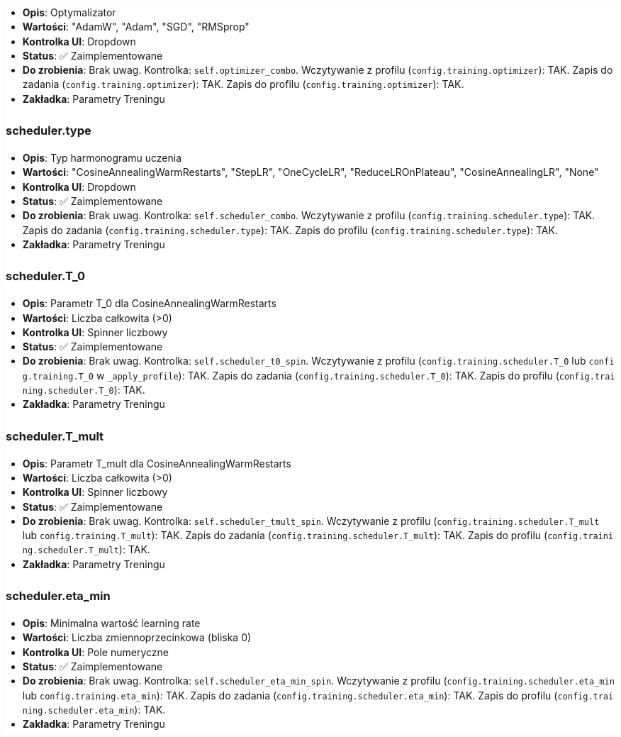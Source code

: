 - **Opis**: Optymalizator
- **Wartości**: "AdamW", "Adam", "SGD", "RMSprop"
- **Kontrolka UI**: Dropdown
- **Status**: ✅ Zaimplementowane
- **Do zrobienia**: Brak uwag. Kontrolka: `self.optimizer_combo`. Wczytywanie z profilu (`config.training.optimizer`): TAK. Zapis do zadania (`config.training.optimizer`): TAK. Zapis do profilu (`config.training.optimizer`): TAK.
- **Zakładka**: Parametry Treningu

### scheduler.type

- **Opis**: Typ harmonogramu uczenia
- **Wartości**: "CosineAnnealingWarmRestarts", "StepLR", "OneCycleLR", "ReduceLROnPlateau", "CosineAnnealingLR", "None"
- **Kontrolka UI**: Dropdown
- **Status**: ✅ Zaimplementowane
- **Do zrobienia**: Brak uwag. Kontrolka: `self.scheduler_combo`. Wczytywanie z profilu (`config.training.scheduler.type`): TAK. Zapis do zadania (`config.training.scheduler.type`): TAK. Zapis do profilu (`config.training.scheduler.type`): TAK.
- **Zakładka**: Parametry Treningu

### scheduler.T_0

- **Opis**: Parametr T_0 dla CosineAnnealingWarmRestarts
- **Wartości**: Liczba całkowita (>0)
- **Kontrolka UI**: Spinner liczbowy
- **Status**: ✅ Zaimplementowane
- **Do zrobienia**: Brak uwag. Kontrolka: `self.scheduler_t0_spin`. Wczytywanie z profilu (`config.training.scheduler.T_0` lub `config.training.T_0` w `_apply_profile`): TAK. Zapis do zadania (`config.training.scheduler.T_0`): TAK. Zapis do profilu (`config.training.scheduler.T_0`): TAK.
- **Zakładka**: Parametry Treningu

### scheduler.T_mult

- **Opis**: Parametr T_mult dla CosineAnnealingWarmRestarts
- **Wartości**: Liczba całkowita (>0)
- **Kontrolka UI**: Spinner liczbowy
- **Status**: ✅ Zaimplementowane
- **Do zrobienia**: Brak uwag. Kontrolka: `self.scheduler_tmult_spin`. Wczytywanie z profilu (`config.training.scheduler.T_mult` lub `config.training.T_mult`): TAK. Zapis do zadania (`config.training.scheduler.T_mult`): TAK. Zapis do profilu (`config.training.scheduler.T_mult`): TAK.
- **Zakładka**: Parametry Treningu

### scheduler.eta_min

- **Opis**: Minimalna wartość learning rate
- **Wartości**: Liczba zmiennoprzecinkowa (bliska 0)
- **Kontrolka UI**: Pole numeryczne
- **Status**: ✅ Zaimplementowane
- **Do zrobienia**: Brak uwag. Kontrolka: `self.scheduler_eta_min_spin`. Wczytywanie z profilu (`config.training.scheduler.eta_min` lub `config.training.eta_min`): TAK. Zapis do zadania (`config.training.scheduler.eta_min`): TAK. Zapis do profilu (`config.training.scheduler.eta_min`): TAK.
- **Zakładka**: Parametry Treningu

